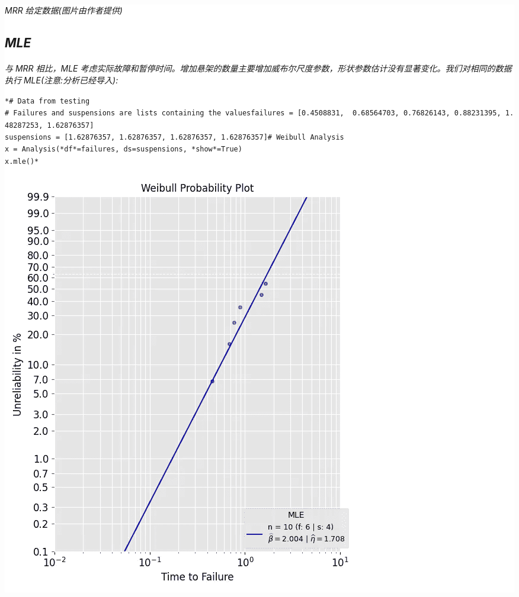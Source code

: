 *MRR 给定数据(图片由作者提供)*

## *MLE*

*与 MRR 相比，MLE 考虑实际故障和暂停时间。增加悬架的数量主要增加威布尔尺度参数，形状参数估计没有显著变化。我们对相同的数据执行 MLE(注意:*分析*已经导入):*

```
*# Data from testing
# Failures and suspensions are lists containing the valuesfailures = [0.4508831,  0.68564703, 0.76826143, 0.88231395, 1.48287253, 1.62876357]
suspensions = [1.62876357, 1.62876357, 1.62876357, 1.62876357]# Weibull Analysis
x = Analysis(*df*=failures, ds=suspensions, *show*=True)
x.mle()*
```

*![](img/9a5efced1614c08aedbece67bdf81453.png)*
